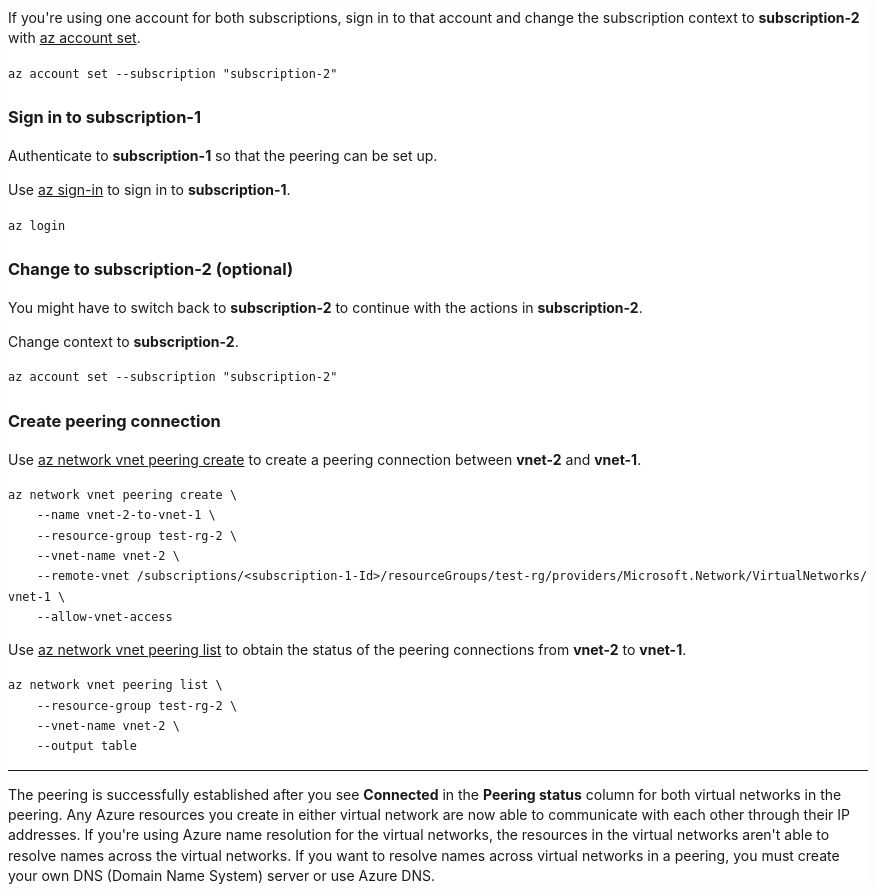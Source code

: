 If you're using one account for both subscriptions, sign in to that account and change the subscription context to **subscription-2** with [az account set](/cli/azure/account#az-account-set).

```azurecli-interactive
az account set --subscription "subscription-2"
```

### Sign in to subscription-1

Authenticate to **subscription-1** so that the peering can be set up.

Use [az sign-in](/cli/azure/reference-index#az-login) to sign in to **subscription-1**.

```azurecli-interactive
az login
```

### Change to subscription-2 (optional)

You might have to switch back to **subscription-2** to continue with the actions in **subscription-2**.

Change context to **subscription-2**.

```azurecli-interactive
az account set --subscription "subscription-2"
```

### Create peering connection

Use [az network vnet peering create](/powershell/module/az.network/add-azvirtualnetworkpeering) to create a peering connection between **vnet-2** and **vnet-1**.

```azurecli-interactive
az network vnet peering create \
    --name vnet-2-to-vnet-1 \
    --resource-group test-rg-2 \
    --vnet-name vnet-2 \
    --remote-vnet /subscriptions/<subscription-1-Id>/resourceGroups/test-rg/providers/Microsoft.Network/VirtualNetworks/vnet-1 \
    --allow-vnet-access
```

Use [az network vnet peering list](/cli/azure/network/vnet/peering#az-network-vnet-peering-list) to obtain the status of the peering connections from **vnet-2** to **vnet-1**.

```azurecli-interactive
az network vnet peering list \
    --resource-group test-rg-2 \
    --vnet-name vnet-2 \
    --output table
```
---

The peering is successfully established after you see **Connected** in the **Peering status** column for both virtual networks in the peering. Any Azure resources you create in either virtual network are now able to communicate with each other through their IP addresses. If you're using Azure name resolution for the virtual networks, the resources in the virtual networks aren't able to resolve names across the virtual networks. If you want to resolve names across virtual networks in a peering, you must create your own DNS (Domain Name System) server or use Azure DNS.

